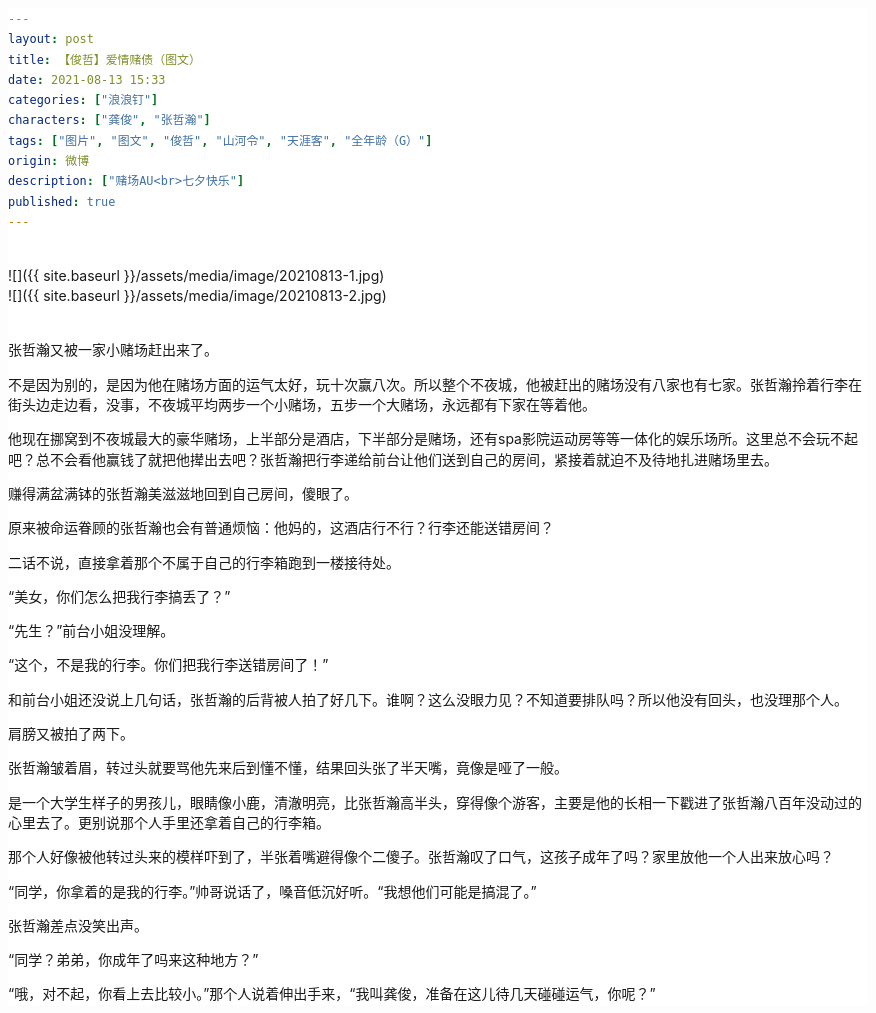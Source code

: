 ```yaml
---
layout: post
title: 【俊哲】爱情赌债（图文）
date: 2021-08-13 15:33
categories: ["浪浪钉"]
characters: ["龚俊", "张哲瀚"]
tags: ["图片", "图文", "俊哲", "山河令", "天涯客", "全年龄（G）"]
origin: 微博
description: ["赌场AU<br>七夕快乐"]
published: true
---
```


<br>
![]({{ site.baseurl }}/assets/media/image/20210813-1.jpg)
<br>
![]({{ site.baseurl }}/assets/media/image/20210813-2.jpg)
<br><br>


张哲瀚又被一家小赌场赶出来了。

不是因为别的，是因为他在赌场方面的运气太好，玩十次赢八次。所以整个不夜城，他被赶出的赌场没有八家也有七家。张哲瀚拎着行李在街头边走边看，没事，不夜城平均两步一个小赌场，五步一个大赌场，永远都有下家在等着他。

他现在挪窝到不夜城最大的豪华赌场，上半部分是酒店，下半部分是赌场，还有spa影院运动房等等一体化的娱乐场所。这里总不会玩不起吧？总不会看他赢钱了就把他撵出去吧？张哲瀚把行李递给前台让他们送到自己的房间，紧接着就迫不及待地扎进赌场里去。

赚得满盆满钵的张哲瀚美滋滋地回到自己房间，傻眼了。

原来被命运眷顾的张哲瀚也会有普通烦恼：他妈的，这酒店行不行？行李还能送错房间？

二话不说，直接拿着那个不属于自己的行李箱跑到一楼接待处。

“美女，你们怎么把我行李搞丢了？”

“先生？”前台小姐没理解。

“这个，不是我的行李。你们把我行李送错房间了！”

和前台小姐还没说上几句话，张哲瀚的后背被人拍了好几下。谁啊？这么没眼力见？不知道要排队吗？所以他没有回头，也没理那个人。

肩膀又被拍了两下。

张哲瀚皱着眉，转过头就要骂他先来后到懂不懂，结果回头张了半天嘴，竟像是哑了一般。

是一个大学生样子的男孩儿，眼睛像小鹿，清澈明亮，比张哲瀚高半头，穿得像个游客，主要是他的长相一下戳进了张哲瀚八百年没动过的心里去了。更别说那个人手里还拿着自己的行李箱。

那个人好像被他转过头来的模样吓到了，半张着嘴避得像个二傻子。张哲瀚叹了口气，这孩子成年了吗？家里放他一个人出来放心吗？

“同学，你拿着的是我的行李。”帅哥说话了，嗓音低沉好听。“我想他们可能是搞混了。”

张哲瀚差点没笑出声。

“同学？弟弟，你成年了吗来这种地方？”

“哦，对不起，你看上去比较小。”那个人说着伸出手来，“我叫龚俊，准备在这儿待几天碰碰运气，你呢？”
